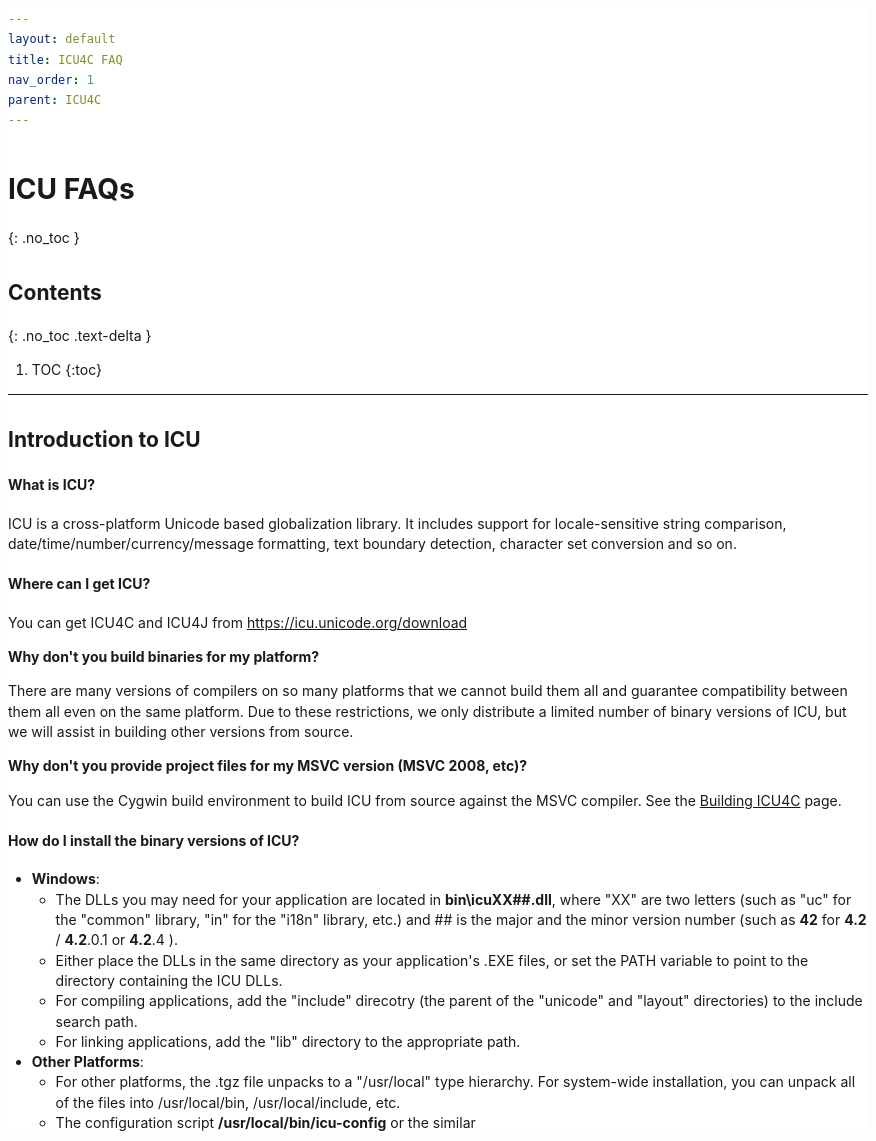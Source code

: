 ```yaml
---
layout: default
title: ICU4C FAQ
nav_order: 1
parent: ICU4C
---
```



# ICU FAQs
{: .no_toc }

## Contents
{: .no_toc .text-delta }

1. TOC
{:toc}

---

## Introduction to ICU

#### What is ICU?

ICU is a cross-platform Unicode based globalization library. It includes support
for locale-sensitive string comparison, date/time/number/currency/message
formatting, text boundary detection, character set conversion and so on.

#### Where can I get ICU?

You can get ICU4C and ICU4J from <https://icu.unicode.org/download>

**Why don't you build binaries for my platform?**

There are many versions of compilers on so many platforms that we cannot build
them all and guarantee compatibility between them all even on the same platform.
Due to these restrictions, we only distribute a limited number of binary
versions of ICU, but we will assist in building other versions from source.

**Why don't you provide project files for my MSVC version (MSVC 2008, etc)?**

You can use the Cygwin build environment to build ICU from source against the
MSVC compiler. See the [Building ICU4C](./icu4c/build) page.

#### How do I install the binary versions of ICU?

*   **Windows**:
    *   The DLLs you may need for your application are located in
        **bin\\icuXX##.dll**, where "XX" are two letters (such as "uc" for the
        "common" library, "in" for the "i18n" library, etc.) and ## is the major
        and the minor version number (such as **42** for **4.2** / **4.2**.0.1
        or **4.2**.4 ).
    *   Either place the DLLs in the same directory as your application's .EXE
        files, or set the PATH variable to point to the directory containing the
        ICU DLLs.
    *   For compiling applications, add the "include" direcotry (the parent of
        the "unicode" and "layout" directories) to the include search path.
    *   For linking applications, add the "lib" directory to the appropriate
        path.
*   **Other Platforms**:
    *   For other platforms, the .tgz file unpacks to a "/usr/local" type
        hierarchy. For system-wide installation, you can unpack all of the files
        into /usr/local/bin, /usr/local/include, etc.
    *   The configuration script **/usr/local/bin/icu-config** or the similar